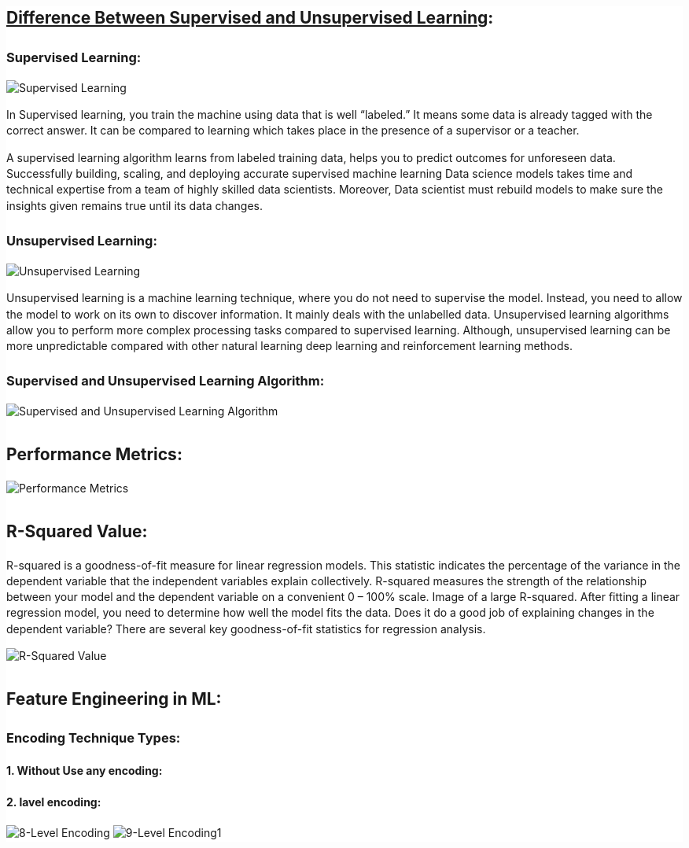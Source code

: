

## [Difference Between Supervised and Unsupervised Learning](https://medium.com/@hamid42/difference-between-supervised-and-unsupervised-learning-f51643aeb647):
   ### Supervised Learning:
   <img width="887" alt="Supervised Learning" src="https://user-images.githubusercontent.com/68488154/131554881-51ee1661-4625-4983-9798-fd4be5f919a9.png">

   In Supervised learning, you train the machine using data that is well “labeled.” It means some data is already tagged with the correct answer. It can be compared to learning which takes place in the presence of a supervisor or a teacher.
     
   A supervised learning algorithm learns from labeled training data, helps you to predict outcomes for unforeseen data. Successfully building, scaling, and deploying accurate supervised machine learning Data science models takes time and technical expertise from a team of highly skilled data scientists. Moreover, Data scientist must rebuild models to make sure the insights given remains true until its data changes.
    
   ### Unsupervised Learning:
   <img width="739" alt="Unsupervised Learning" src="https://user-images.githubusercontent.com/68488154/131554911-987a80a2-76d8-4ae0-a58d-c27f296ec918.png">

   Unsupervised learning is a machine learning technique, where you do not need to supervise the model. Instead, you need to allow the model to work on its own to discover information. It mainly deals with the unlabelled data. Unsupervised learning algorithms allow you to perform more complex processing tasks compared to supervised learning. Although, unsupervised learning can be more unpredictable compared with other natural learning deep learning and reinforcement learning methods.
   
   ### Supervised and Unsupervised Learning Algorithm:
   <img width="771" alt="Supervised and Unsupervised Learning Algorithm" src="https://user-images.githubusercontent.com/68488154/131554785-d0055847-4788-4357-8745-0a89152f08b2.png">

## Performance Metrics:
  <img width="417" alt="Performance Metrics" src="https://user-images.githubusercontent.com/68488154/132079458-2ec5d7b4-d131-4e08-9190-d25d70dfa625.png">

## R-Squared Value:
   R-squared is a goodness-of-fit measure for linear regression models. This statistic indicates the percentage of the variance in the dependent variable that the independent variables explain collectively. R-squared measures the strength of the relationship between your model and the dependent variable on a convenient 0 – 100% scale. Image of a large R-squared. After fitting a linear regression model, you need to determine how well the model fits the data. Does it do a good job of explaining changes in the dependent variable? There are several key goodness-of-fit statistics for regression analysis.
   
  <img width="632" alt="R-Squared Value" src="https://user-images.githubusercontent.com/68488154/132080071-c47681a6-eae1-4793-9d00-aeabe6e5330f.png">
  
## Feature Engineering in ML:
   
   ### Encoding Technique Types:
   #### 1. Without Use any encoding:
   #### 2. lavel encoding:
  <img width="616" alt="8-Level Encoding" src="https://user-images.githubusercontent.com/68488154/133471493-8d0024d3-915e-49c0-acb4-812cc589d516.png">
  <img width="639" alt="9-Level Encoding1" src="https://user-images.githubusercontent.com/68488154/133471538-2a2b5e58-a7fc-4b6a-adbd-96e308ac5a3c.png">
  